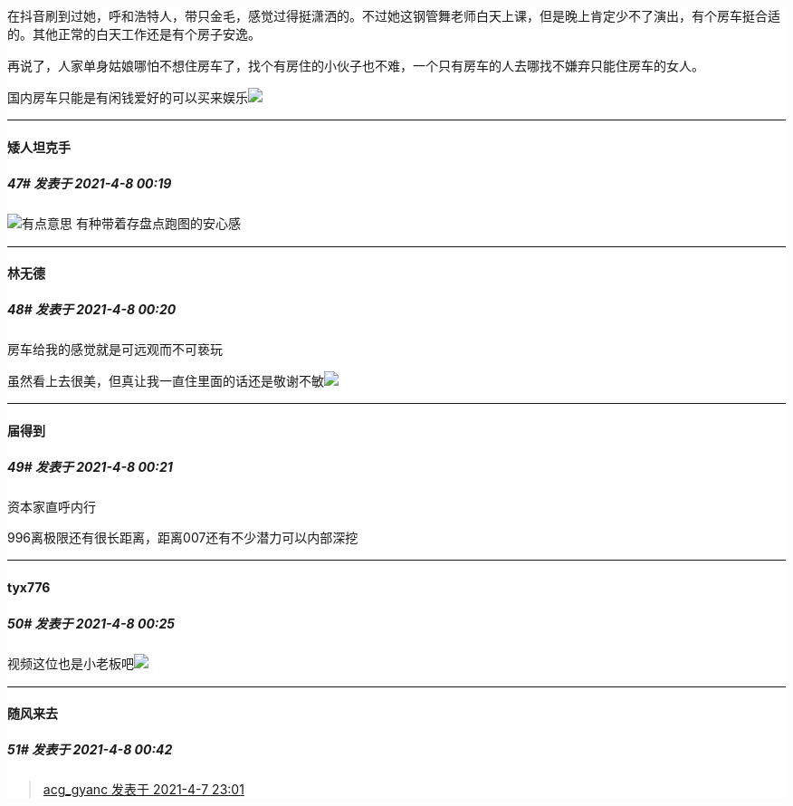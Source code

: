 
在抖音刷到过她，呼和浩特人，带只金毛，感觉过得挺潇洒的。不过她这钢管舞老师白天上课，但是晚上肯定少不了演出，有个房车挺合适的。其他正常的白天工作还是有个房子安逸。

再说了，人家单身姑娘哪怕不想住房车了，找个有房住的小伙子也不难，一个只有房车的人去哪找不嫌弃只能住房车的女人。

国内房车只能是有闲钱爱好的可以买来娱乐<img src="https://static.saraba1st.com/image/smiley/face2017/014.png" referrerpolicy="no-referrer">


*****

####  矮人坦克手  
##### 47#       发表于 2021-4-8 00:19


<img src="https://static.saraba1st.com/image/smiley/face2017/066.png" referrerpolicy="no-referrer">有点意思 有种带着存盘点跑图的安心感


*****

####  林无德  
##### 48#       发表于 2021-4-8 00:20


房车给我的感觉就是可远观而不可亵玩


虽然看上去很美，但真让我一直住里面的话还是敬谢不敏<img src="https://static.saraba1st.com/image/smiley/face2017/002.png" referrerpolicy="no-referrer">


*****

####  届得到  
##### 49#       发表于 2021-4-8 00:21


资本家直呼内行


996离极限还有很长距离，距离007还有不少潜力可以内部深挖


*****

####  tyx776  
##### 50#       发表于 2021-4-8 00:25


视频这位也是小老板吧<img src="https://static.saraba1st.com/image/smiley/face2017/001.png" referrerpolicy="no-referrer">


*****

####  随风来去  
##### 51#       发表于 2021-4-8 00:42


<blockquote><a href="httphttps://bbs.saraba1st.com/2b/forum.php?mod=redirect&amp;goto=findpost&amp;pid=50865667&amp;ptid=1997794" target="_blank">acg_gyanc 发表于 2021-4-7 23:01</a>
